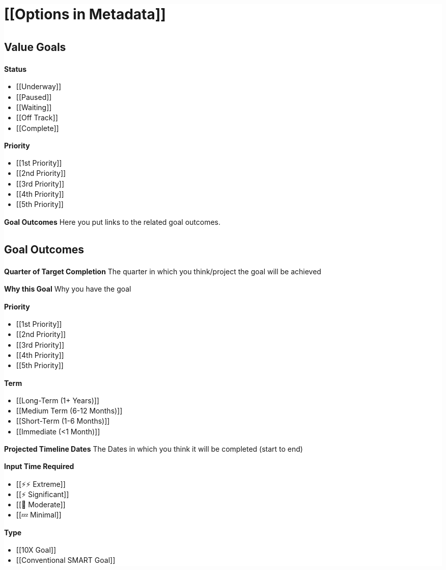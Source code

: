 # [[Options in Metadata]]

## Value Goals 
**Status**
- [[Underway]]
- [[Paused]]
- [[Waiting]]
- [[Off Track]]
- [[Complete]]

**Priority**
- [[1st Priority]]
- [[2nd Priority]]
- [[3rd Priority]]
- [[4th Priority]]
- [[5th Priority]]

**Goal Outcomes**
Here you put links to the related goal outcomes.

## Goal Outcomes
**Quarter of Target Completion**
The quarter in which you think/project the goal will be achieved

**Why this Goal**
Why you have the goal

**Priority**
- [[1st Priority]]
- [[2nd Priority]]
- [[3rd Priority]]
- [[4th Priority]]
- [[5th Priority]]

**Term**
- [[Long-Term (1+ Years)]]
- [[Medium Term (6-12 Months)]]
- [[Short-Term (1-6 Months)]]
- [[Immediate (<1 Month)]]

**Projected Timeline Dates**
The Dates in which you think it will be completed (start to end)

**Input Time Required**
- [[⚡⚡ Extreme]]
- [[⚡ Significant]]
- [[🔋 Moderate]]
- [[💤 Minimal]]

**Type**
- [[10X Goal]]
- [[Conventional SMART Goal]]

